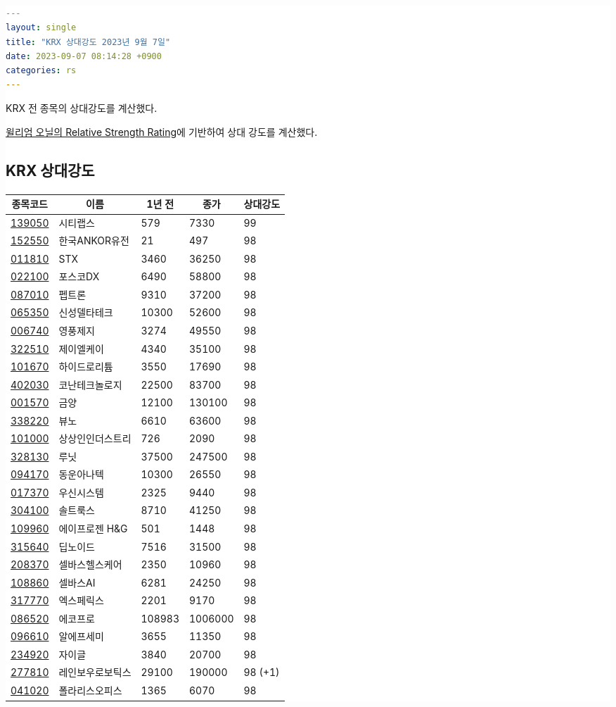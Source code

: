 ```yaml
---
layout: single
title: "KRX 상대강도 2023년 9월 7일"
date: 2023-09-07 08:14:28 +0900
categories: rs
---
```

KRX 전 종목의 상대강도를 계산했다.

[윌리엄 오닐의 Relative Strength Rating](https://www.williamoneil.com/proprietary-ratings-and-rankings/)에 기반하여 상대 강도를 계산했다.

## KRX 상대강도

|종목코드|이름|1년 전|종가|상대강도|
|------|---|-----|--|------|
|[139050](https://finance.daum.net/quotes/A139050)|시티랩스|579|7330|99 |
|[152550](https://finance.daum.net/quotes/A152550)|한국ANKOR유전|21|497|98 |
|[011810](https://finance.daum.net/quotes/A011810)|STX|3460|36250|98 |
|[022100](https://finance.daum.net/quotes/A022100)|포스코DX|6490|58800|98 |
|[087010](https://finance.daum.net/quotes/A087010)|펩트론|9310|37200|98 |
|[065350](https://finance.daum.net/quotes/A065350)|신성델타테크|10300|52600|98 |
|[006740](https://finance.daum.net/quotes/A006740)|영풍제지|3274|49550|98 |
|[322510](https://finance.daum.net/quotes/A322510)|제이엘케이|4340|35100|98 |
|[101670](https://finance.daum.net/quotes/A101670)|하이드로리튬|3550|17690|98 |
|[402030](https://finance.daum.net/quotes/A402030)|코난테크놀로지|22500|83700|98 |
|[001570](https://finance.daum.net/quotes/A001570)|금양|12100|130100|98 |
|[338220](https://finance.daum.net/quotes/A338220)|뷰노|6610|63600|98 |
|[101000](https://finance.daum.net/quotes/A101000)|상상인인더스트리|726|2090|98 |
|[328130](https://finance.daum.net/quotes/A328130)|루닛|37500|247500|98 |
|[094170](https://finance.daum.net/quotes/A094170)|동운아나텍|10300|26550|98 |
|[017370](https://finance.daum.net/quotes/A017370)|우신시스템|2325|9440|98 |
|[304100](https://finance.daum.net/quotes/A304100)|솔트룩스|8710|41250|98 |
|[109960](https://finance.daum.net/quotes/A109960)|에이프로젠 H&G|501|1448|98 |
|[315640](https://finance.daum.net/quotes/A315640)|딥노이드|7516|31500|98 |
|[208370](https://finance.daum.net/quotes/A208370)|셀바스헬스케어|2350|10960|98 |
|[108860](https://finance.daum.net/quotes/A108860)|셀바스AI|6281|24250|98 |
|[317770](https://finance.daum.net/quotes/A317770)|엑스페릭스|2201|9170|98 |
|[086520](https://finance.daum.net/quotes/A086520)|에코프로|108983|1006000|98 |
|[096610](https://finance.daum.net/quotes/A096610)|알에프세미|3655|11350|98 |
|[234920](https://finance.daum.net/quotes/A234920)|자이글|3840|20700|98 |
|[277810](https://finance.daum.net/quotes/A277810)|레인보우로보틱스|29100|190000|98 (+1)|
|[041020](https://finance.daum.net/quotes/A041020)|폴라리스오피스|1365|6070|98 |